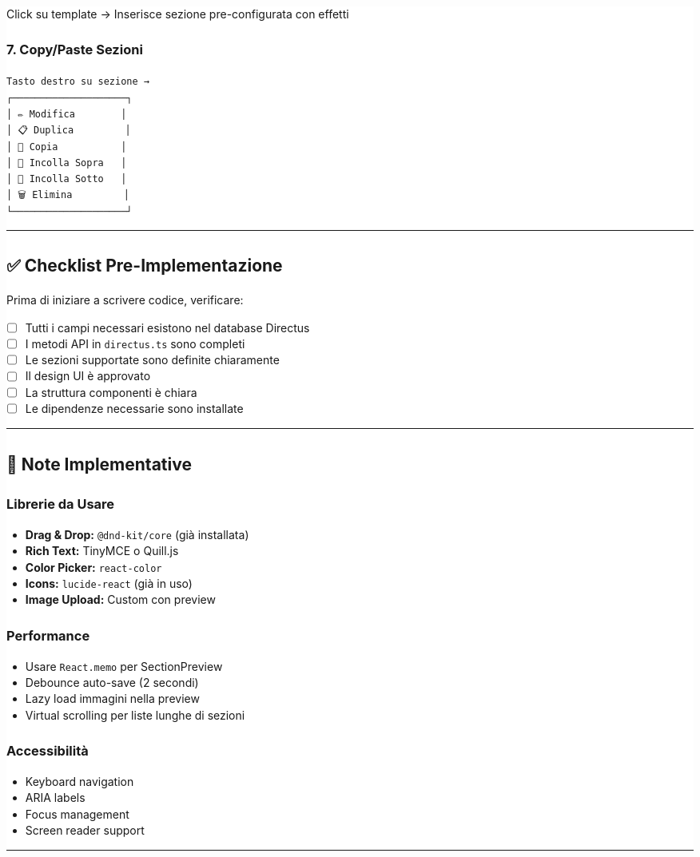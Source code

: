 Click su template → Inserisce sezione pre-configurata con effetti

### 7. Copy/Paste Sezioni

```
Tasto destro su sezione →
┌────────────────────┐
│ ✏️ Modifica        │
│ 📋 Duplica         │
│ 📄 Copia           │
│ 📌 Incolla Sopra   │
│ 📌 Incolla Sotto   │
│ 🗑️ Elimina         │
└────────────────────┘
```

---

## ✅ Checklist Pre-Implementazione

Prima di iniziare a scrivere codice, verificare:

- [ ] Tutti i campi necessari esistono nel database Directus
- [ ] I metodi API in `directus.ts` sono completi
- [ ] Le sezioni supportate sono definite chiaramente
- [ ] Il design UI è approvato
- [ ] La struttura componenti è chiara
- [ ] Le dipendenze necessarie sono installate

---

## 📝 Note Implementative

### Librerie da Usare
- **Drag & Drop:** `@dnd-kit/core` (già installata)
- **Rich Text:** TinyMCE o Quill.js
- **Color Picker:** `react-color`
- **Icons:** `lucide-react` (già in uso)
- **Image Upload:** Custom con preview

### Performance
- Usare `React.memo` per SectionPreview
- Debounce auto-save (2 secondi)
- Lazy load immagini nella preview
- Virtual scrolling per liste lunghe di sezioni

### Accessibilità
- Keyboard navigation
- ARIA labels
- Focus management
- Screen reader support

---